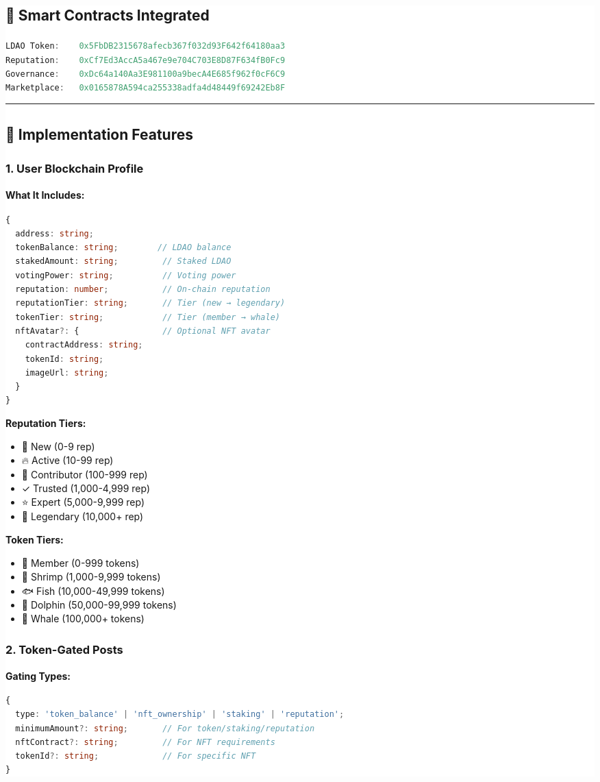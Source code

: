 
## 🔗 Smart Contracts Integrated

```typescript
LDAO Token:    0x5FbDB2315678afecb367f032d93F642f64180aa3
Reputation:    0xCf7Ed3AccA5a467e9e704C703E8D87F634fB0Fc9
Governance:    0xDc64a140Aa3E981100a9becA4E685f962f0cF6C9
Marketplace:   0x0165878A594ca255338adfa4d48449f69242Eb8F
```

---

## 🎯 Implementation Features

### 1. User Blockchain Profile

**What It Includes:**
```typescript
{
  address: string;
  tokenBalance: string;        // LDAO balance
  stakedAmount: string;         // Staked LDAO
  votingPower: string;          // Voting power
  reputation: number;           // On-chain reputation
  reputationTier: string;       // Tier (new → legendary)
  tokenTier: string;            // Tier (member → whale)
  nftAvatar?: {                 // Optional NFT avatar
    contractAddress: string;
    tokenId: string;
    imageUrl: string;
  }
}
```

**Reputation Tiers:**
- 🌱 New (0-9 rep)
- 🔥 Active (10-99 rep)
- 📝 Contributor (100-999 rep)
- ✓ Trusted (1,000-4,999 rep)
- ⭐ Expert (5,000-9,999 rep)
- 👑 Legendary (10,000+ rep)

**Token Tiers:**
- 👤 Member (0-999 tokens)
- 🦐 Shrimp (1,000-9,999 tokens)
- 🐟 Fish (10,000-49,999 tokens)
- 🐬 Dolphin (50,000-99,999 tokens)
- 🐋 Whale (100,000+ tokens)

### 2. Token-Gated Posts

**Gating Types:**
```typescript
{
  type: 'token_balance' | 'nft_ownership' | 'staking' | 'reputation';
  minimumAmount?: string;       // For token/staking/reputation
  nftContract?: string;         // For NFT requirements
  tokenId?: string;             // For specific NFT
}
```
